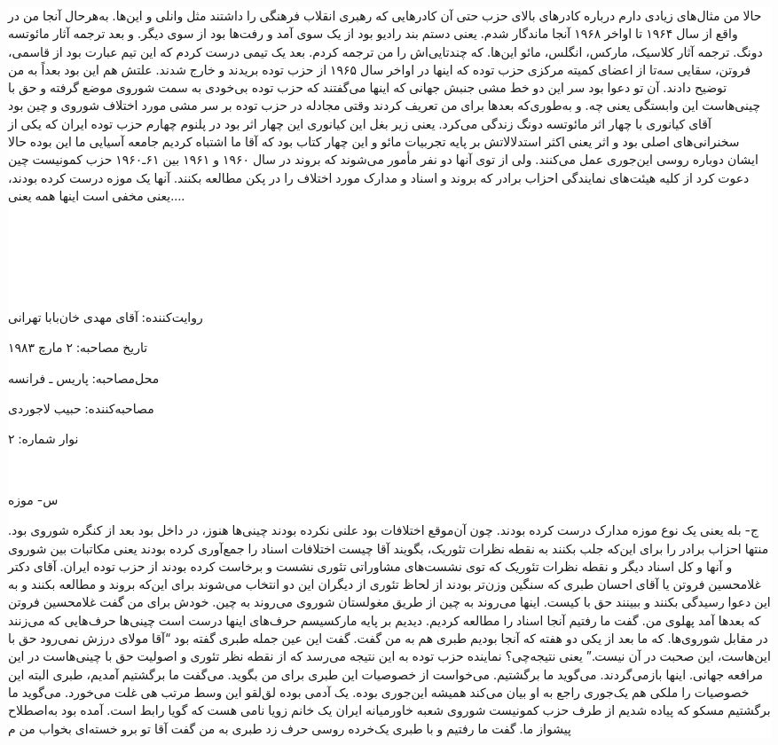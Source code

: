 حالا من مثال‌های زیادی دارم درباره کادرهای بالای حزب حتی آن کادرهایی که رهبری انقلاب فرهنگی را داشتند مثل وانلی و این‌ها. به‌هرحال آنجا من در واقع از سال ۱۹۶۴ تا اواخر ۱۹۶۸ آنجا ماندگار شدم. یعنی دستم بند رادیو بود از یک سوی آمد و رفت‌ها بود از سوی دیگر. و بعد ترجمه آثار مائوتسه دونگ. ترجمه آثار کلاسیک، مارکس، انگلس، مائو این‌ها. که چندتایی‌اش را من ترجمه کردم. بعد یک تیمی درست کردم که این تیم عبارت بود از قاسمی، فروتن، سقایی سه‌تا از اعضای کمیته مرکزی حزب توده که اینها در اواخر سال ۱۹۶۵ از حزب توده بریدند و خارج شدند. علتش هم این بود بعداً به من توضیح دادند. آن تو دعوا بود سر این دو خط مشی جنبش جهانی که اینها می‌گفتند که حزب توده بی‌خودی به سمت شوروی موضع گرفته و حق با چینی‌هاست این وابستگی یعنی چه. و به‌طوری‌که بعدها برای من تعریف کردند وقتی مجادله در حزب توده بر سر مشی مورد اختلاف شوروی و چین بود آقای کیانوری با چهار اثر مائوتسه دونگ زندگی می‌کرد. یعنی زیر بغل این کیانوری این چهار اثر بود در پلنوم چهارم حزب توده ایران که یکی از سخنرانی‌های اصلی بود و اثر یعنی اکثر استدلالاتش بر پایه تجربیات مائو و این چهار کتاب بود که آقا ما اشتباه کردیم جامعه آسیایی ما این بوده حالا ایشان دوباره روسی این‌جوری عمل می‌کنند. ولی از توی آنها دو نفر مأمور می‌شوند که بروند در سال ۱۹۶۰ و ۱۹۶۱ بین ۶۱ـ۱۹۶۰ حزب کمونیست چین دعوت کرد از کلیه هیئت‌های نمایندگی احزاب برادر که بروند و اسناد و مدارک مورد اختلاف را در پکن مطالعه بکنند. آنها یک موزه درست کرده بودند، یعنی مخفی است اینها همه یعنی….

 

 

 

روایت‌کننده: آقای مهدی خان‌بابا تهرانی

تاریخ مصاحبه: ۲ مارچ ۱۹۸۳

محل‌مصاحبه: پاریس ـ فرانسه

مصاحبه‌کننده: حبیب لاجوردی

نوار شماره: ۲

 

س- موزه

ج- بله یعنی یک نوع موزه مدارک درست کرده بودند. چون آن‌موقع اختلافات بود علنی نکرده بودند چینی‌ها هنوز، در داخل بود بعد از کنگره شوروی بود. منتها احزاب برادر را برای این‌که جلب بکنند به نقطه نظرات تئوریک، بگویند آقا چیست اختلافات اسناد را جمع‌آوری کرده بودند یعنی مکاتبات بین شوروی و آنها و کل اسناد دیگر و نقطه نظرات تئوریک که توی نشست‌های مشاوراتی تئوری نشست و برخاست کرده بودند از حزب توده ایران. آقای دکتر غلامحسین فروتن یا آقای احسان طبری که سنگین وزن‌تر بودند از لحاظ تئوری از دیگران این دو انتخاب می‌شوند برای این‌که بروند و مطالعه بکنند و به این دعوا رسیدگی بکنند و ببینند حق با کیست. اینها می‌روند به چین از طریق مغولستان شوروی می‌روند به چین. خودش برای من گفت غلامحسین فروتن که بعدها آمد پهلوی من. گفت ما رفتیم آنجا اسناد را مطالعه کردیم. دیدیم بر پایه مارکسیسم حرف‌های اینها درست است چینی‌ها حرف‌هایی که می‌زنند در مقابل شوروی‌ها. که ما بعد از یکی دو هفته که آنجا بودیم طبری هم به من گفت. گفت این عین جمله طبری گفته بود “آقا مولای درزش نمی‌رود حق با این‌هاست، این صحبت در آن نیست.” یعنی نتیجه‌چی؟ نماینده حزب توده به این نتیجه می‌رسد که از نقطه نظر تئوری و اصولیت حق با چینی‌هاست در این مرافعه جهانی. اینها بازمی‌گردند. می‌گوید ما برگشتیم. می‌خواست از خصوصیات این طبری برای من بگوید. می‌گفت ما برگشتیم آمدیم، طبری البته این خصوصیات را ملکی هم یک‌جوری راجع به او بیان می‌کند همیشه این‌جوری بوده. یک آدمی بوده لق‌لقو این وسط مرتب هی غلت می‌خورد. می‌گوید ما برگشتیم مسکو که پیاده شدیم از طرف حزب کمونیست شوروی شعبه خاورمیانه ایران یک خانم زویا نامی هست که گویا رابط است. آمده بود به‌اصطلاح پیشواز ما. گفت ما رفتیم و با طبری یک‌خرده روسی حرف زد طبری به من گفت آقا تو برو خسته‌ای بخواب من م